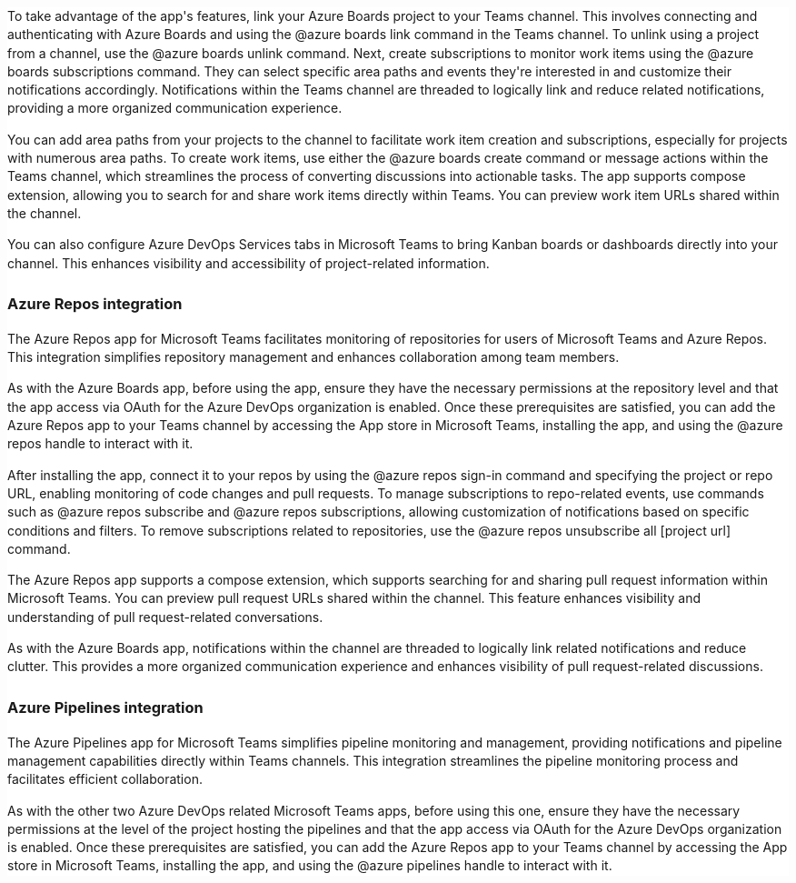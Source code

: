 To take advantage of the app's features, link your Azure Boards project to your Teams channel. This involves connecting and authenticating with Azure Boards and using the @azure boards link command in the Teams channel. To unlink using a project from a channel, use the @azure boards unlink command. Next, create subscriptions to monitor work items using the @azure boards subscriptions command. They can select specific area paths and events they're interested in and customize their notifications accordingly. Notifications within the Teams channel are threaded to logically link and reduce related notifications, providing a more organized communication experience.

You can add area paths from your projects to the channel to facilitate work item creation and subscriptions, especially for projects with numerous area paths. To create work items, use either the @azure boards create command or message actions within the Teams channel, which streamlines the process of converting discussions into actionable tasks. The app supports compose extension, allowing you to search for and share work items directly within Teams. You can preview work item URLs shared within the channel.

You can also configure Azure DevOps Services tabs in Microsoft Teams to bring Kanban boards or dashboards directly into your channel. This enhances visibility and accessibility of project-related information.

### Azure Repos integration

The Azure Repos app for Microsoft Teams facilitates monitoring of repositories for users of Microsoft Teams and Azure Repos. This integration simplifies repository management and enhances collaboration among team members.

As with the Azure Boards app, before using the app, ensure they have the necessary permissions at the repository level and that the app access via OAuth for the Azure DevOps organization is enabled. Once these prerequisites are satisfied, you can add the Azure Repos app to your Teams channel by accessing the App store in Microsoft Teams, installing the app, and using the @azure repos handle to interact with it.

After installing the app, connect it to your repos by using the @azure repos sign-in command and specifying the project or repo URL, enabling monitoring of code changes and pull requests. To manage subscriptions to repo-related events, use commands such as @azure repos subscribe and @azure repos subscriptions, allowing customization of notifications based on specific conditions and filters. To remove subscriptions related to repositories, use the @azure repos unsubscribe all \[project url\] command.

The Azure Repos app supports a compose extension, which supports searching for and sharing pull request information within Microsoft Teams. You can preview pull request URLs shared within the channel. This feature enhances visibility and understanding of pull request-related conversations.

As with the Azure Boards app, notifications within the channel are threaded to logically link related notifications and reduce clutter. This provides a more organized communication experience and enhances visibility of pull request-related discussions.

### Azure Pipelines integration

The Azure Pipelines app for Microsoft Teams simplifies pipeline monitoring and management, providing notifications and pipeline management capabilities directly within Teams channels. This integration streamlines the pipeline monitoring process and facilitates efficient collaboration.

As with the other two Azure DevOps related Microsoft Teams apps, before using this one, ensure they have the necessary permissions at the level of the project hosting the pipelines and that the app access via OAuth for the Azure DevOps organization is enabled. Once these prerequisites are satisfied, you can add the Azure Repos app to your Teams channel by accessing the App store in Microsoft Teams, installing the app, and using the @azure pipelines handle to interact with it.
